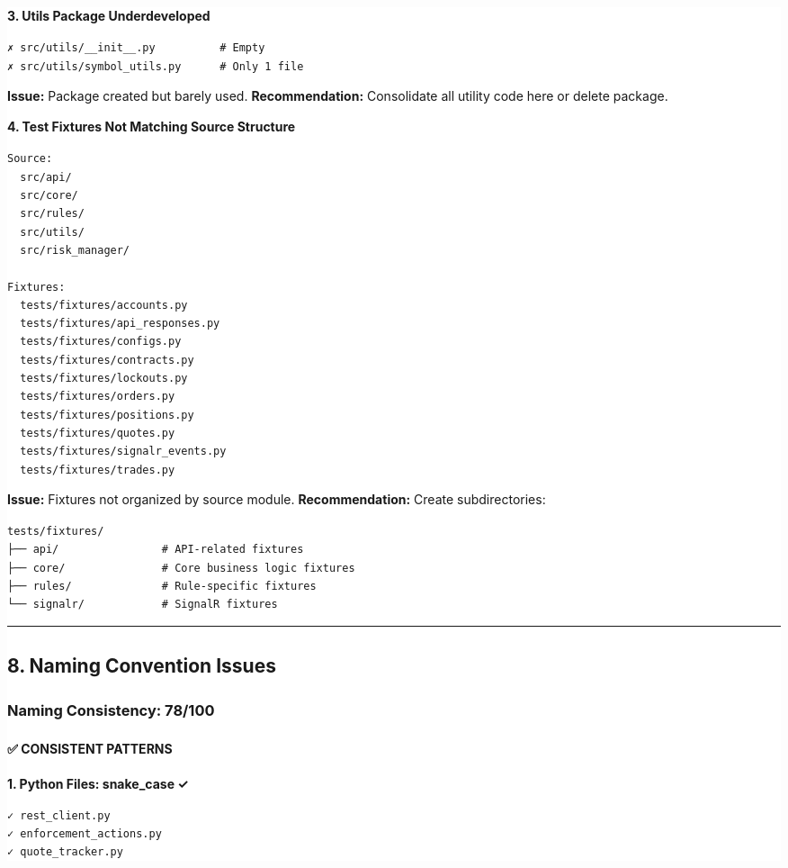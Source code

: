 **3. Utils Package Underdeveloped**
```
✗ src/utils/__init__.py          # Empty
✗ src/utils/symbol_utils.py      # Only 1 file
```
**Issue:** Package created but barely used.
**Recommendation:** Consolidate all utility code here or delete package.

**4. Test Fixtures Not Matching Source Structure**
```
Source:
  src/api/
  src/core/
  src/rules/
  src/utils/
  src/risk_manager/

Fixtures:
  tests/fixtures/accounts.py
  tests/fixtures/api_responses.py
  tests/fixtures/configs.py
  tests/fixtures/contracts.py
  tests/fixtures/lockouts.py
  tests/fixtures/orders.py
  tests/fixtures/positions.py
  tests/fixtures/quotes.py
  tests/fixtures/signalr_events.py
  tests/fixtures/trades.py
```
**Issue:** Fixtures not organized by source module.
**Recommendation:** Create subdirectories:
```
tests/fixtures/
├── api/                # API-related fixtures
├── core/               # Core business logic fixtures
├── rules/              # Rule-specific fixtures
└── signalr/            # SignalR fixtures
```

---

## 8. Naming Convention Issues

### Naming Consistency: **78/100**

#### ✅ CONSISTENT PATTERNS

**1. Python Files: snake_case ✓**
```
✓ rest_client.py
✓ enforcement_actions.py
✓ quote_tracker.py
```
